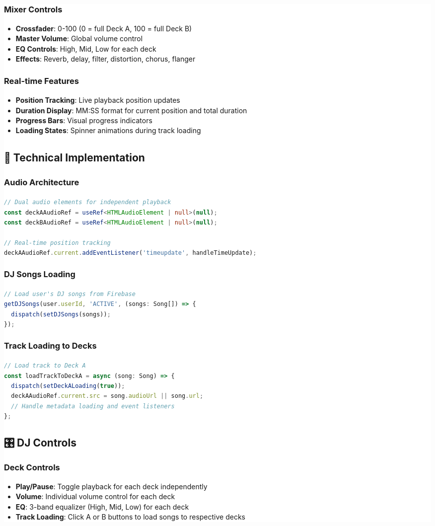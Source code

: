 ### **Mixer Controls**
- **Crossfader**: 0-100 (0 = full Deck A, 100 = full Deck B)
- **Master Volume**: Global volume control
- **EQ Controls**: High, Mid, Low for each deck
- **Effects**: Reverb, delay, filter, distortion, chorus, flanger

### **Real-time Features**
- **Position Tracking**: Live playback position updates
- **Duration Display**: MM:SS format for current position and total duration
- **Progress Bars**: Visual progress indicators
- **Loading States**: Spinner animations during track loading

## 🔧 **Technical Implementation**

### **Audio Architecture**
```typescript
// Dual audio elements for independent playback
const deckAAudioRef = useRef<HTMLAudioElement | null>(null);
const deckBAudioRef = useRef<HTMLAudioElement | null>(null);

// Real-time position tracking
deckAAudioRef.current.addEventListener('timeupdate', handleTimeUpdate);
```

### **DJ Songs Loading**
```typescript
// Load user's DJ songs from Firebase
getDJSongs(user.userId, 'ACTIVE', (songs: Song[]) => {
  dispatch(setDJSongs(songs));
});
```

### **Track Loading to Decks**
```typescript
// Load track to Deck A
const loadTrackToDeckA = async (song: Song) => {
  dispatch(setDeckALoading(true));
  deckAAudioRef.current.src = song.audioUrl || song.url;
  // Handle metadata loading and event listeners
};
```

## 🎛️ **DJ Controls**

### **Deck Controls**
- **Play/Pause**: Toggle playback for each deck independently
- **Volume**: Individual volume control for each deck
- **EQ**: 3-band equalizer (High, Mid, Low) for each deck
- **Track Loading**: Click A or B buttons to load songs to respective decks
